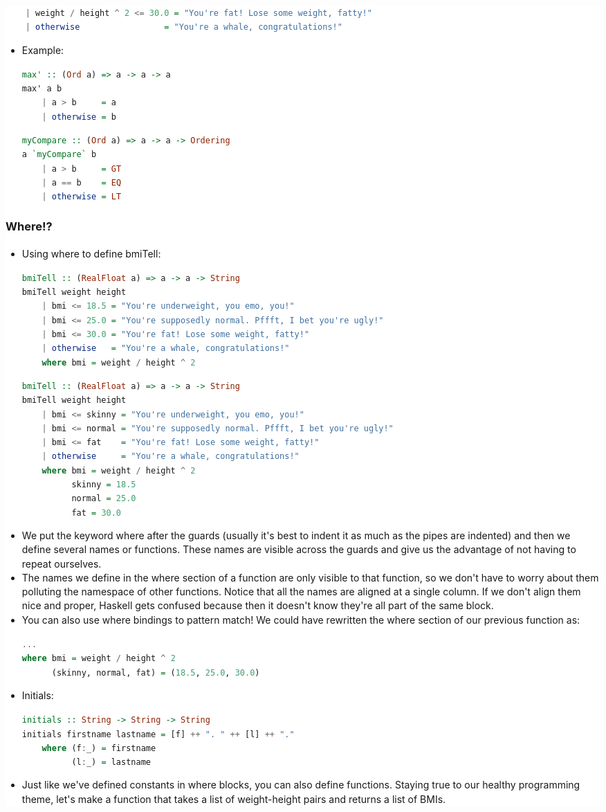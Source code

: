   ```haskell
      | weight / height ^ 2 <= 30.0 = "You're fat! Lose some weight, fatty!"  
      | otherwise                 = "You're a whale, congratulations!"  
  ```
- Example:
  ```haskell
  max' :: (Ord a) => a -> a -> a  
  max' a b   
      | a > b     = a  
      | otherwise = b 
  ```
  ```haskell
  myCompare :: (Ord a) => a -> a -> Ordering  
  a `myCompare` b  
      | a > b     = GT  
      | a == b    = EQ  
      | otherwise = LT 
  ```

### Where!?
- Using where to define bmiTell:
  ```haskell
  bmiTell :: (RealFloat a) => a -> a -> String  
  bmiTell weight height  
      | bmi <= 18.5 = "You're underweight, you emo, you!"  
      | bmi <= 25.0 = "You're supposedly normal. Pffft, I bet you're ugly!"  
      | bmi <= 30.0 = "You're fat! Lose some weight, fatty!"  
      | otherwise   = "You're a whale, congratulations!"  
      where bmi = weight / height ^ 2  
  ```
  ```haskell
  bmiTell :: (RealFloat a) => a -> a -> String  
  bmiTell weight height  
      | bmi <= skinny = "You're underweight, you emo, you!"  
      | bmi <= normal = "You're supposedly normal. Pffft, I bet you're ugly!"  
      | bmi <= fat    = "You're fat! Lose some weight, fatty!"  
      | otherwise     = "You're a whale, congratulations!"  
      where bmi = weight / height ^ 2  
            skinny = 18.5  
            normal = 25.0  
            fat = 30.0  
  ```
- We put the keyword where after the guards (usually it's best to indent it as much as the pipes are indented) and then we define several names or functions. These names are visible across the guards and give us the advantage of not having to repeat ourselves.
- The names we define in the where section of a function are only visible to that function, so we don't have to worry about them polluting the namespace of other functions. Notice that all the names are aligned at a single column. If we don't align them nice and proper, Haskell gets confused because then it doesn't know they're all part of the same block.
- You can also use where bindings to pattern match! We could have rewritten the where section of our previous function as:
  ```haskell
  ...  
  where bmi = weight / height ^ 2  
        (skinny, normal, fat) = (18.5, 25.0, 30.0) 
  ```
- Initials:
  ```haskell
  initials :: String -> String -> String  
  initials firstname lastname = [f] ++ ". " ++ [l] ++ "."  
      where (f:_) = firstname  
            (l:_) = lastname   
  ```
- Just like we've defined constants in where blocks, you can also define functions. Staying true to our healthy programming theme, let's make a function that takes a list of weight-height pairs and returns a list of BMIs.